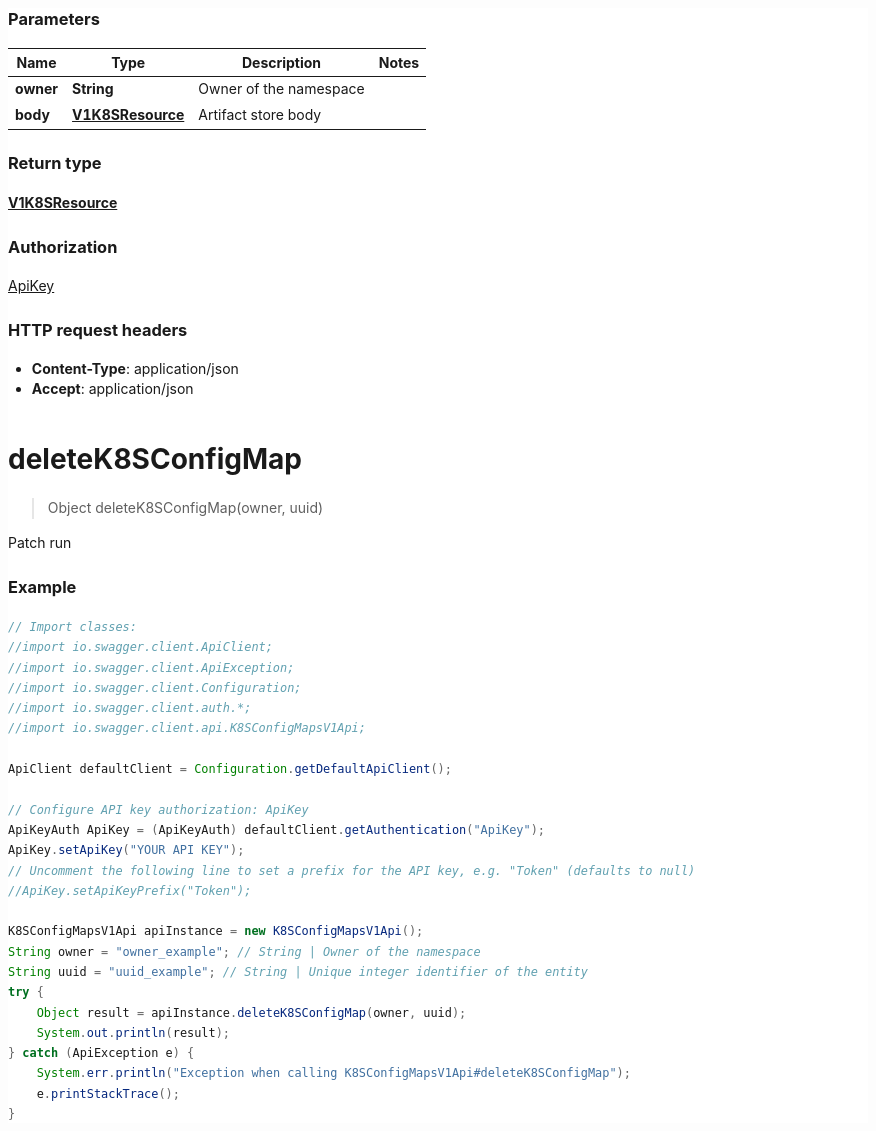 ### Parameters

Name | Type | Description  | Notes
------------- | ------------- | ------------- | -------------
 **owner** | **String**| Owner of the namespace |
 **body** | [**V1K8SResource**](V1K8SResource.md)| Artifact store body |

### Return type

[**V1K8SResource**](V1K8SResource.md)

### Authorization

[ApiKey](../README.md#ApiKey)

### HTTP request headers

 - **Content-Type**: application/json
 - **Accept**: application/json

<a name="deleteK8SConfigMap"></a>
# **deleteK8SConfigMap**
> Object deleteK8SConfigMap(owner, uuid)

Patch run

### Example
```java
// Import classes:
//import io.swagger.client.ApiClient;
//import io.swagger.client.ApiException;
//import io.swagger.client.Configuration;
//import io.swagger.client.auth.*;
//import io.swagger.client.api.K8SConfigMapsV1Api;

ApiClient defaultClient = Configuration.getDefaultApiClient();

// Configure API key authorization: ApiKey
ApiKeyAuth ApiKey = (ApiKeyAuth) defaultClient.getAuthentication("ApiKey");
ApiKey.setApiKey("YOUR API KEY");
// Uncomment the following line to set a prefix for the API key, e.g. "Token" (defaults to null)
//ApiKey.setApiKeyPrefix("Token");

K8SConfigMapsV1Api apiInstance = new K8SConfigMapsV1Api();
String owner = "owner_example"; // String | Owner of the namespace
String uuid = "uuid_example"; // String | Unique integer identifier of the entity
try {
    Object result = apiInstance.deleteK8SConfigMap(owner, uuid);
    System.out.println(result);
} catch (ApiException e) {
    System.err.println("Exception when calling K8SConfigMapsV1Api#deleteK8SConfigMap");
    e.printStackTrace();
}
```
